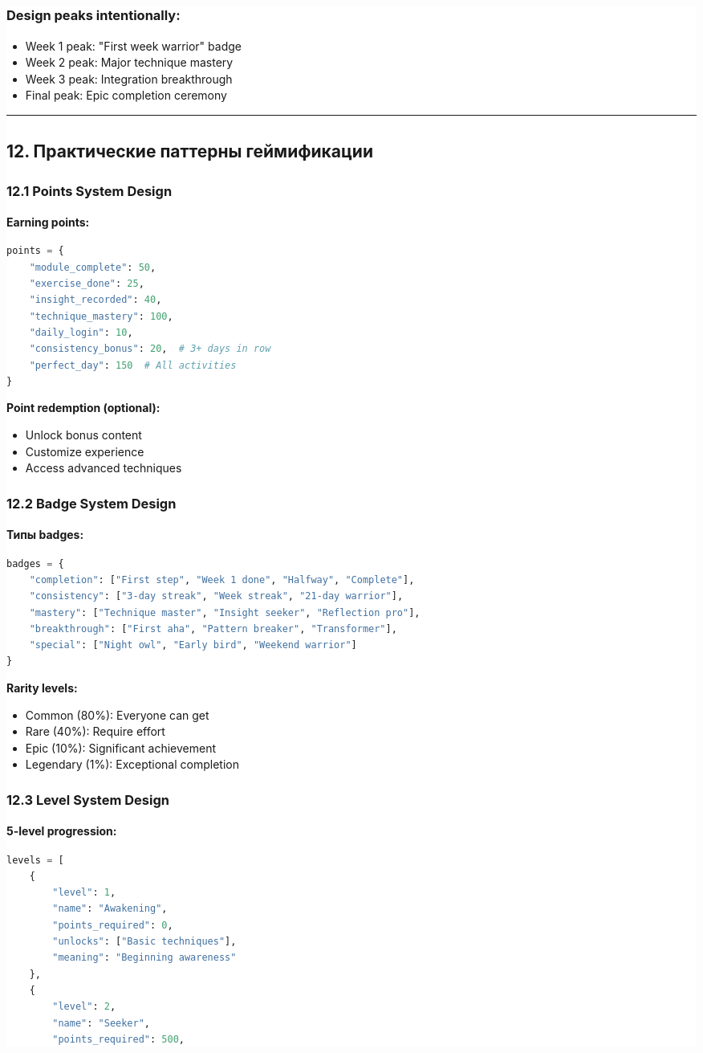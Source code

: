 ### Design peaks intentionally:
- Week 1 peak: "First week warrior" badge
- Week 2 peak: Major technique mastery
- Week 3 peak: Integration breakthrough
- Final peak: Epic completion ceremony

---

## 12. Практические паттерны геймификации

### 12.1 Points System Design

**Earning points:**
```python
points = {
    "module_complete": 50,
    "exercise_done": 25,
    "insight_recorded": 40,
    "technique_mastery": 100,
    "daily_login": 10,
    "consistency_bonus": 20,  # 3+ days in row
    "perfect_day": 150  # All activities
}
```

**Point redemption (optional):**
- Unlock bonus content
- Customize experience
- Access advanced techniques

### 12.2 Badge System Design

**Типы badges:**
```python
badges = {
    "completion": ["First step", "Week 1 done", "Halfway", "Complete"],
    "consistency": ["3-day streak", "Week streak", "21-day warrior"],
    "mastery": ["Technique master", "Insight seeker", "Reflection pro"],
    "breakthrough": ["First aha", "Pattern breaker", "Transformer"],
    "special": ["Night owl", "Early bird", "Weekend warrior"]
}
```

**Rarity levels:**
- Common (80%): Everyone can get
- Rare (40%): Require effort
- Epic (10%): Significant achievement
- Legendary (1%): Exceptional completion

### 12.3 Level System Design

**5-level progression:**
```python
levels = [
    {
        "level": 1,
        "name": "Awakening",
        "points_required": 0,
        "unlocks": ["Basic techniques"],
        "meaning": "Beginning awareness"
    },
    {
        "level": 2,
        "name": "Seeker",
        "points_required": 500,
```